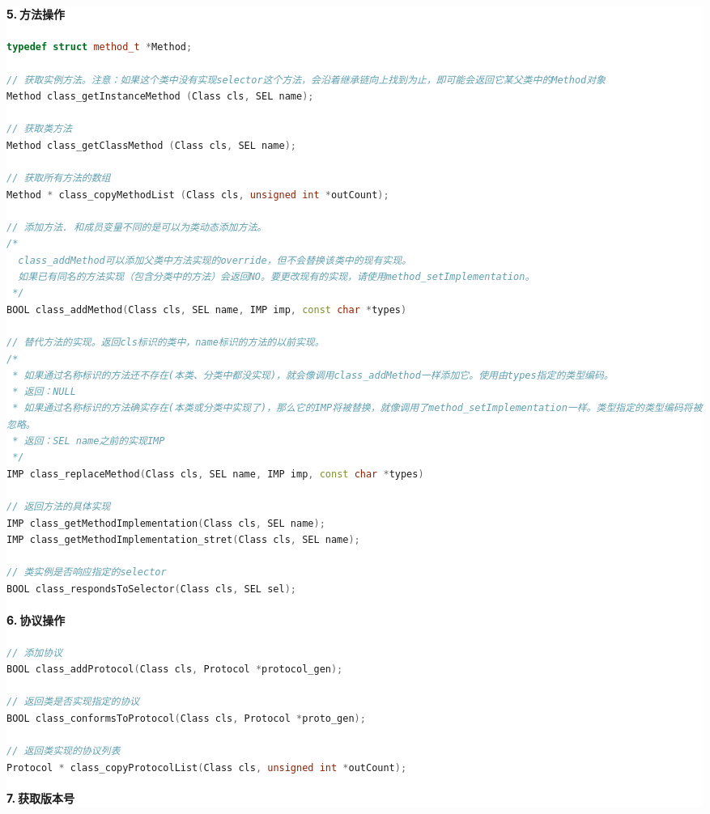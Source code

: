 #### 5. 方法操作

```c++
typedef struct method_t *Method;

// 获取实例方法。注意：如果这个类中没有实现selector这个方法，会沿着继承链向上找到为止，即可能会返回它某父类中的Method对象
Method class_getInstanceMethod (Class cls, SEL name);

// 获取类方法
Method class_getClassMethod (Class cls, SEL name);

// 获取所有方法的数组
Method * class_copyMethodList (Class cls, unsigned int *outCount);

// 添加方法. 和成员变量不同的是可以为类动态添加方法。
/*
  class_addMethod可以添加父类中方法实现的override，但不会替换该类中的现有实现。
  如果已有同名的方法实现（包含分类中的方法）会返回NO。要更改现有的实现，请使用method_setImplementation。
 */
BOOL class_addMethod(Class cls, SEL name, IMP imp, const char *types)

// 替代方法的实现。返回cls标识的类中，name标识的方法的以前实现。
/*
 * 如果通过名称标识的方法还不存在(本类、分类中都没实现)，就会像调用class_addMethod一样添加它。使用由types指定的类型编码。
 * 返回：NULL
 * 如果通过名称标识的方法确实存在(本类或分类中实现了)，那么它的IMP将被替换，就像调用了method_setImplementation一样。类型指定的类型编码将被忽略。
 * 返回：SEL name之前的实现IMP
 */
IMP class_replaceMethod(Class cls, SEL name, IMP imp, const char *types)

// 返回方法的具体实现
IMP class_getMethodImplementation(Class cls, SEL name);
IMP class_getMethodImplementation_stret(Class cls, SEL name);

// 类实例是否响应指定的selector
BOOL class_respondsToSelector(Class cls, SEL sel);
```

#### 6. 协议操作

```c++
// 添加协议
BOOL class_addProtocol(Class cls, Protocol *protocol_gen);

// 返回类是否实现指定的协议
BOOL class_conformsToProtocol(Class cls, Protocol *proto_gen);

// 返回类实现的协议列表
Protocol * class_copyProtocolList(Class cls, unsigned int *outCount);
```

#### 7. 获取版本号
